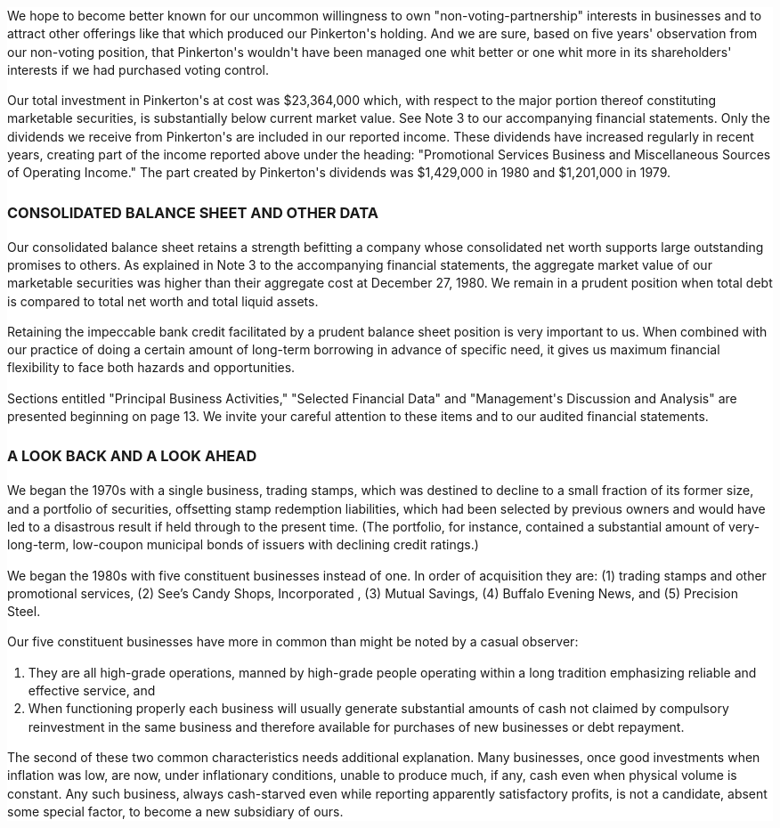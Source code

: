 We hope to become better known for our uncommon willingness to own "non-voting-partnership" interests in businesses and to attract other offerings like that which produced our Pinkerton's holding. And we are sure, based on five years' observation from our non-voting position, that Pinkerton's wouldn't have been managed one whit better or one whit more in its shareholders' interests if we had purchased voting control.

Our total investment in Pinkerton's at cost was $23,364,000 which, with respect to the major portion thereof constituting marketable securities, is substantially below current market value. See Note 3 to our accompanying financial statements. Only the dividends we receive from Pinkerton's are included in our reported income. These dividends have increased regularly in recent years, creating part of the income reported above under the heading: "Promotional Services Business and Miscellaneous Sources of Operating Income." The part created by Pinkerton's dividends was $1,429,000 in 1980 and $1,201,000 in 1979.

### CONSOLIDATED BALANCE SHEET AND OTHER DATA

Our consolidated balance sheet retains a strength befitting a company whose consolidated net worth supports large outstanding promises to others. As explained in Note 3 to the accompanying financial statements, the aggregate market value of our marketable securities was higher than their aggregate cost at December 27, 1980. We remain in a prudent position when total debt is compared to total net worth and total liquid assets.

Retaining the impeccable bank credit facilitated by a prudent balance sheet position is very important to us. When combined with our practice of doing a certain amount of long-term borrowing in advance of specific need, it gives us maximum financial flexibility to face both hazards and opportunities.

Sections entitled "Principal Business Activities," "Selected Financial Data" and "Management's Discussion and Analysis" are presented beginning on page 13. We invite your careful attention to these items and to our audited financial statements.

### A LOOK BACK AND A LOOK AHEAD

We began the 1970s with a single business, trading stamps, which was destined to decline to a small fraction of its former size, and a portfolio of securities, offsetting stamp redemption liabilities, which had been selected by previous owners and would have led to a disastrous result if held through to the present time. (The portfolio, for instance, contained a substantial amount of very-long-term, low-coupon municipal bonds of issuers with declining credit ratings.)

We began the 1980s with five constituent businesses instead of one. In order of acquisition they are: (1) trading stamps and other promotional services, (2) See’s Candy Shops, Incorporated , (3) Mutual Savings, (4) Buffalo Evening News, and (5) Precision Steel.

Our five constituent businesses have more in common than might be noted by a casual observer:

1. They are all high-grade operations, manned by high-grade people operating within a long tradition emphasizing reliable and effective service, and
2. When functioning properly each business will usually generate substantial amounts of cash not claimed by compulsory reinvestment in the same business and therefore available for purchases of new businesses or debt repayment.

The second of these two common characteristics needs additional explanation. Many businesses, once good investments when inflation was low, are now, under inflationary conditions, unable to produce much, if any, cash even when physical volume is constant. Any such business, always cash-starved even while reporting apparently satisfactory profits, is not a candidate, absent some special factor, to become a new subsidiary of ours.
